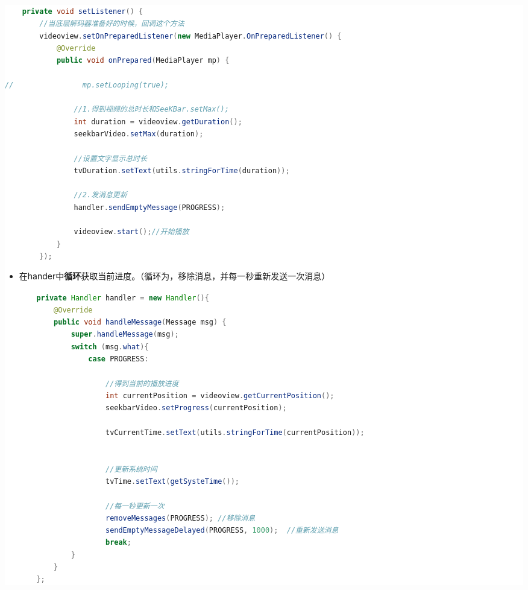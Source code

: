   ```java
      private void setListener() {
          //当底层解码器准备好的时候，回调这个方法
          videoview.setOnPreparedListener(new MediaPlayer.OnPreparedListener() {
              @Override
              public void onPrepared(MediaPlayer mp) {
  
  //                mp.setLooping(true);
  
                  //1.得到视频的总时长和SeeKBar.setMax();
                  int duration = videoview.getDuration();
                  seekbarVideo.setMax(duration);
  
                  //设置文字显示总时长
                  tvDuration.setText(utils.stringForTime(duration));
  
                  //2.发消息更新
                  handler.sendEmptyMessage(PROGRESS);
  
                  videoview.start();//开始播放
              }
          });
  ```

+ 在hander中**循环**获取当前进度。（循环为，移除消息，并每一秒重新发送一次消息）

  ```java
      private Handler handler = new Handler(){
          @Override
          public void handleMessage(Message msg) {
              super.handleMessage(msg);
              switch (msg.what){
                  case PROGRESS:
  
                      //得到当前的播放进度
                      int currentPosition = videoview.getCurrentPosition();
                      seekbarVideo.setProgress(currentPosition);
  
                      tvCurrentTime.setText(utils.stringForTime(currentPosition));
  
  
                      //更新系统时间
                      tvTime.setText(getSysteTime());
  
                      //每一秒更新一次
                      removeMessages(PROGRESS);	//移除消息
                      sendEmptyMessageDelayed(PROGRESS, 1000);	//重新发送消息
                      break;
              }
          }
      };
  ```
